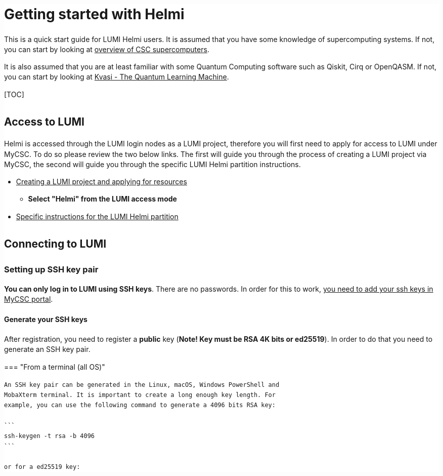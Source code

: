 # Getting started with Helmi

This is a quick start guide for LUMI Helmi users. It is assumed that you have some knowledge of supercomputing systems. If not, you can start by looking at [overview of CSC supercomputers](../../../computing/overview/).

It is also assumed that you are at least familiar with some Quantum Computing software such as Qiskit, Cirq or OpenQASM. If not, you can start by looking at [Kvasi - The Quantum Learning Machine](../../../computing/kvasi).

[TOC]


## Access to LUMI

Helmi is accessed through the LUMI login nodes as a LUMI project, therefore you will first need to apply for access to LUMI under MyCSC. To do so please review the two below links. The first will guide you through the process of creating a LUMI project via MyCSC, the second will guide you through the specific LUMI Helmi partition instructions.


* [Creating a LUMI project and applying for resources](../../../accounts/how-to-create-new-project/#how-to-create-finnish-lumi-projects)
	* **Select "Helmi" from the LUMI access mode**


* [Specific instructions for the LUMI Helmi partition](../../../accounts/helmi/)


## Connecting to LUMI

### Setting up SSH key pair

**You can only log in to LUMI using SSH keys**. There are no passwords. In order
for this to work, [you need to add your ssh keys in MyCSC portal](../../../computing/connecting/#setting-up-your-ssh-keys-in-mycsc-portal).

#### Generate your SSH keys

After registration, you need to register a **public** key (**Note! Key must be RSA
4K bits or ed25519**). In order to do that
you need to generate an SSH key pair.


=== "From a terminal (all OS)"

    An SSH key pair can be generated in the Linux, macOS, Windows PowerShell and 
    MobaXterm terminal. It is important to create a long enough key length. For
    example, you can use the following command to generate a 4096 bits RSA key:

    ```
    ssh-keygen -t rsa -b 4096
    ```

    or for a ed25519 key:
